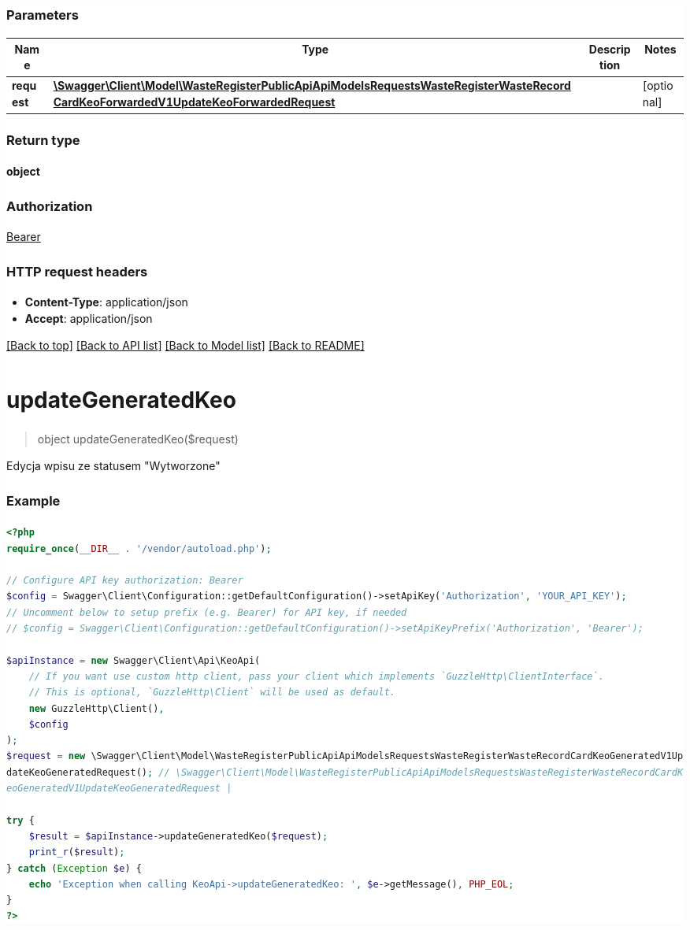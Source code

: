 
### Parameters

Name | Type | Description  | Notes
------------- | ------------- | ------------- | -------------
 **request** | [**\Swagger\Client\Model\WasteRegisterPublicApiApiModelsRequestsWasteRegisterWasteRecordCardKeoForwardedV1UpdateKeoForwardedRequest**](../Model/WasteRegisterPublicApiApiModelsRequestsWasteRegisterWasteRecordCardKeoForwardedV1UpdateKeoForwardedRequest.md)|  | [optional]

### Return type

**object**

### Authorization

[Bearer](../../README.md#Bearer)

### HTTP request headers

 - **Content-Type**: application/json
 - **Accept**: application/json

[[Back to top]](#) [[Back to API list]](../../README.md#documentation-for-api-endpoints) [[Back to Model list]](../../README.md#documentation-for-models) [[Back to README]](../../README.md)

# **updateGeneratedKeo**
> object updateGeneratedKeo($request)

Edycja wpisu ze statusem \"Wytworzone\"

### Example
```php
<?php
require_once(__DIR__ . '/vendor/autoload.php');

// Configure API key authorization: Bearer
$config = Swagger\Client\Configuration::getDefaultConfiguration()->setApiKey('Authorization', 'YOUR_API_KEY');
// Uncomment below to setup prefix (e.g. Bearer) for API key, if needed
// $config = Swagger\Client\Configuration::getDefaultConfiguration()->setApiKeyPrefix('Authorization', 'Bearer');

$apiInstance = new Swagger\Client\Api\KeoApi(
    // If you want use custom http client, pass your client which implements `GuzzleHttp\ClientInterface`.
    // This is optional, `GuzzleHttp\Client` will be used as default.
    new GuzzleHttp\Client(),
    $config
);
$request = new \Swagger\Client\Model\WasteRegisterPublicApiApiModelsRequestsWasteRegisterWasteRecordCardKeoGeneratedV1UpdateKeoGeneratedRequest(); // \Swagger\Client\Model\WasteRegisterPublicApiApiModelsRequestsWasteRegisterWasteRecordCardKeoGeneratedV1UpdateKeoGeneratedRequest | 

try {
    $result = $apiInstance->updateGeneratedKeo($request);
    print_r($result);
} catch (Exception $e) {
    echo 'Exception when calling KeoApi->updateGeneratedKeo: ', $e->getMessage(), PHP_EOL;
}
?>
```
